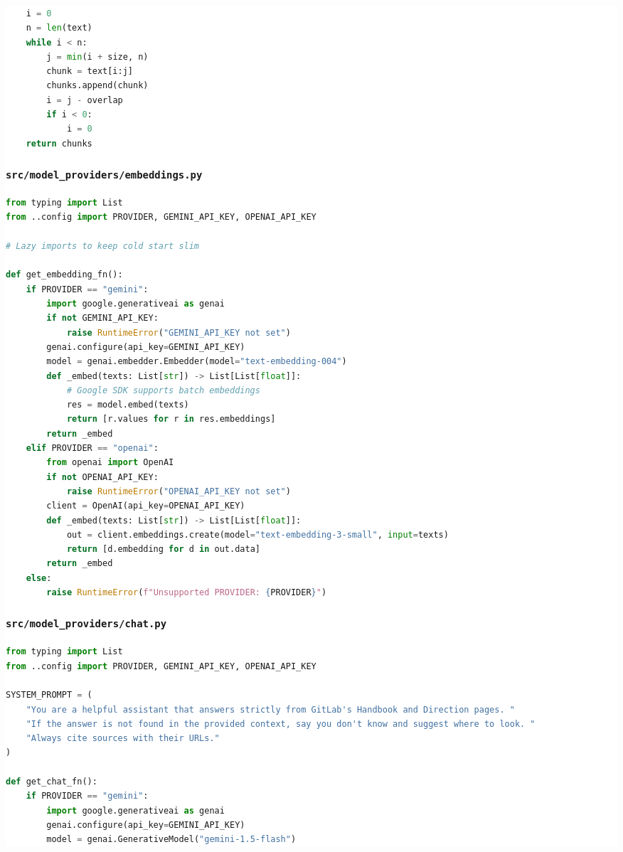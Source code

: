 ```python
    i = 0
    n = len(text)
    while i < n:
        j = min(i + size, n)
        chunk = text[i:j]
        chunks.append(chunk)
        i = j - overlap
        if i < 0:
            i = 0
    return chunks
```

### `src/model_providers/embeddings.py`

```python
from typing import List
from ..config import PROVIDER, GEMINI_API_KEY, OPENAI_API_KEY

# Lazy imports to keep cold start slim

def get_embedding_fn():
    if PROVIDER == "gemini":
        import google.generativeai as genai
        if not GEMINI_API_KEY:
            raise RuntimeError("GEMINI_API_KEY not set")
        genai.configure(api_key=GEMINI_API_KEY)
        model = genai.embedder.Embedder(model="text-embedding-004")
        def _embed(texts: List[str]) -> List[List[float]]:
            # Google SDK supports batch embeddings
            res = model.embed(texts)
            return [r.values for r in res.embeddings]
        return _embed
    elif PROVIDER == "openai":
        from openai import OpenAI
        if not OPENAI_API_KEY:
            raise RuntimeError("OPENAI_API_KEY not set")
        client = OpenAI(api_key=OPENAI_API_KEY)
        def _embed(texts: List[str]) -> List[List[float]]:
            out = client.embeddings.create(model="text-embedding-3-small", input=texts)
            return [d.embedding for d in out.data]
        return _embed
    else:
        raise RuntimeError(f"Unsupported PROVIDER: {PROVIDER}")
```

### `src/model_providers/chat.py`

```python
from typing import List
from ..config import PROVIDER, GEMINI_API_KEY, OPENAI_API_KEY

SYSTEM_PROMPT = (
    "You are a helpful assistant that answers strictly from GitLab's Handbook and Direction pages. "
    "If the answer is not found in the provided context, say you don't know and suggest where to look. "
    "Always cite sources with their URLs."
)

def get_chat_fn():
    if PROVIDER == "gemini":
        import google.generativeai as genai
        genai.configure(api_key=GEMINI_API_KEY)
        model = genai.GenerativeModel("gemini-1.5-flash")
```